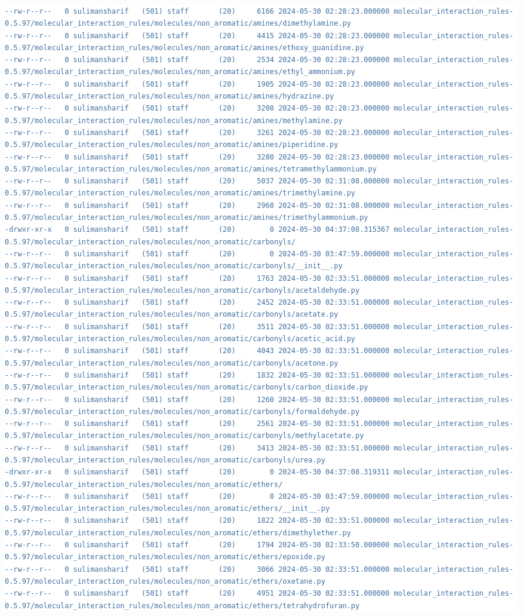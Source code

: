 ```diff
--rw-r--r--   0 sulimansharif   (501) staff       (20)     6166 2024-05-30 02:28:23.000000 molecular_interaction_rules-0.5.97/molecular_interaction_rules/molecules/non_aromatic/amines/dimethylamine.py
--rw-r--r--   0 sulimansharif   (501) staff       (20)     4415 2024-05-30 02:28:23.000000 molecular_interaction_rules-0.5.97/molecular_interaction_rules/molecules/non_aromatic/amines/ethoxy_guanidine.py
--rw-r--r--   0 sulimansharif   (501) staff       (20)     2534 2024-05-30 02:28:23.000000 molecular_interaction_rules-0.5.97/molecular_interaction_rules/molecules/non_aromatic/amines/ethyl_ammonium.py
--rw-r--r--   0 sulimansharif   (501) staff       (20)     1905 2024-05-30 02:28:23.000000 molecular_interaction_rules-0.5.97/molecular_interaction_rules/molecules/non_aromatic/amines/hydrazine.py
--rw-r--r--   0 sulimansharif   (501) staff       (20)     3208 2024-05-30 02:28:23.000000 molecular_interaction_rules-0.5.97/molecular_interaction_rules/molecules/non_aromatic/amines/methylamine.py
--rw-r--r--   0 sulimansharif   (501) staff       (20)     3261 2024-05-30 02:28:23.000000 molecular_interaction_rules-0.5.97/molecular_interaction_rules/molecules/non_aromatic/amines/piperidine.py
--rw-r--r--   0 sulimansharif   (501) staff       (20)     3280 2024-05-30 02:28:23.000000 molecular_interaction_rules-0.5.97/molecular_interaction_rules/molecules/non_aromatic/amines/tetramethylammonium.py
--rw-r--r--   0 sulimansharif   (501) staff       (20)     5037 2024-05-30 02:31:08.000000 molecular_interaction_rules-0.5.97/molecular_interaction_rules/molecules/non_aromatic/amines/trimethylamine.py
--rw-r--r--   0 sulimansharif   (501) staff       (20)     2968 2024-05-30 02:31:08.000000 molecular_interaction_rules-0.5.97/molecular_interaction_rules/molecules/non_aromatic/amines/trimethylammonium.py
-drwxr-xr-x   0 sulimansharif   (501) staff       (20)        0 2024-05-30 04:37:08.315367 molecular_interaction_rules-0.5.97/molecular_interaction_rules/molecules/non_aromatic/carbonyls/
--rw-r--r--   0 sulimansharif   (501) staff       (20)        0 2024-05-30 03:47:59.000000 molecular_interaction_rules-0.5.97/molecular_interaction_rules/molecules/non_aromatic/carbonyls/__init__.py
--rw-r--r--   0 sulimansharif   (501) staff       (20)     1763 2024-05-30 02:33:51.000000 molecular_interaction_rules-0.5.97/molecular_interaction_rules/molecules/non_aromatic/carbonyls/acetaldehyde.py
--rw-r--r--   0 sulimansharif   (501) staff       (20)     2452 2024-05-30 02:33:51.000000 molecular_interaction_rules-0.5.97/molecular_interaction_rules/molecules/non_aromatic/carbonyls/acetate.py
--rw-r--r--   0 sulimansharif   (501) staff       (20)     3511 2024-05-30 02:33:51.000000 molecular_interaction_rules-0.5.97/molecular_interaction_rules/molecules/non_aromatic/carbonyls/acetic_acid.py
--rw-r--r--   0 sulimansharif   (501) staff       (20)     4043 2024-05-30 02:33:51.000000 molecular_interaction_rules-0.5.97/molecular_interaction_rules/molecules/non_aromatic/carbonyls/acetone.py
--rw-r--r--   0 sulimansharif   (501) staff       (20)     1832 2024-05-30 02:33:51.000000 molecular_interaction_rules-0.5.97/molecular_interaction_rules/molecules/non_aromatic/carbonyls/carbon_dioxide.py
--rw-r--r--   0 sulimansharif   (501) staff       (20)     1260 2024-05-30 02:33:51.000000 molecular_interaction_rules-0.5.97/molecular_interaction_rules/molecules/non_aromatic/carbonyls/formaldehyde.py
--rw-r--r--   0 sulimansharif   (501) staff       (20)     2561 2024-05-30 02:33:51.000000 molecular_interaction_rules-0.5.97/molecular_interaction_rules/molecules/non_aromatic/carbonyls/methylacetate.py
--rw-r--r--   0 sulimansharif   (501) staff       (20)     3413 2024-05-30 02:33:51.000000 molecular_interaction_rules-0.5.97/molecular_interaction_rules/molecules/non_aromatic/carbonyls/urea.py
-drwxr-xr-x   0 sulimansharif   (501) staff       (20)        0 2024-05-30 04:37:08.319311 molecular_interaction_rules-0.5.97/molecular_interaction_rules/molecules/non_aromatic/ethers/
--rw-r--r--   0 sulimansharif   (501) staff       (20)        0 2024-05-30 03:47:59.000000 molecular_interaction_rules-0.5.97/molecular_interaction_rules/molecules/non_aromatic/ethers/__init__.py
--rw-r--r--   0 sulimansharif   (501) staff       (20)     1822 2024-05-30 02:33:51.000000 molecular_interaction_rules-0.5.97/molecular_interaction_rules/molecules/non_aromatic/ethers/dimethylether.py
--rw-r--r--   0 sulimansharif   (501) staff       (20)     1794 2024-05-30 02:33:50.000000 molecular_interaction_rules-0.5.97/molecular_interaction_rules/molecules/non_aromatic/ethers/epoxide.py
--rw-r--r--   0 sulimansharif   (501) staff       (20)     3066 2024-05-30 02:33:51.000000 molecular_interaction_rules-0.5.97/molecular_interaction_rules/molecules/non_aromatic/ethers/oxetane.py
--rw-r--r--   0 sulimansharif   (501) staff       (20)     4951 2024-05-30 02:33:51.000000 molecular_interaction_rules-0.5.97/molecular_interaction_rules/molecules/non_aromatic/ethers/tetrahydrofuran.py
```